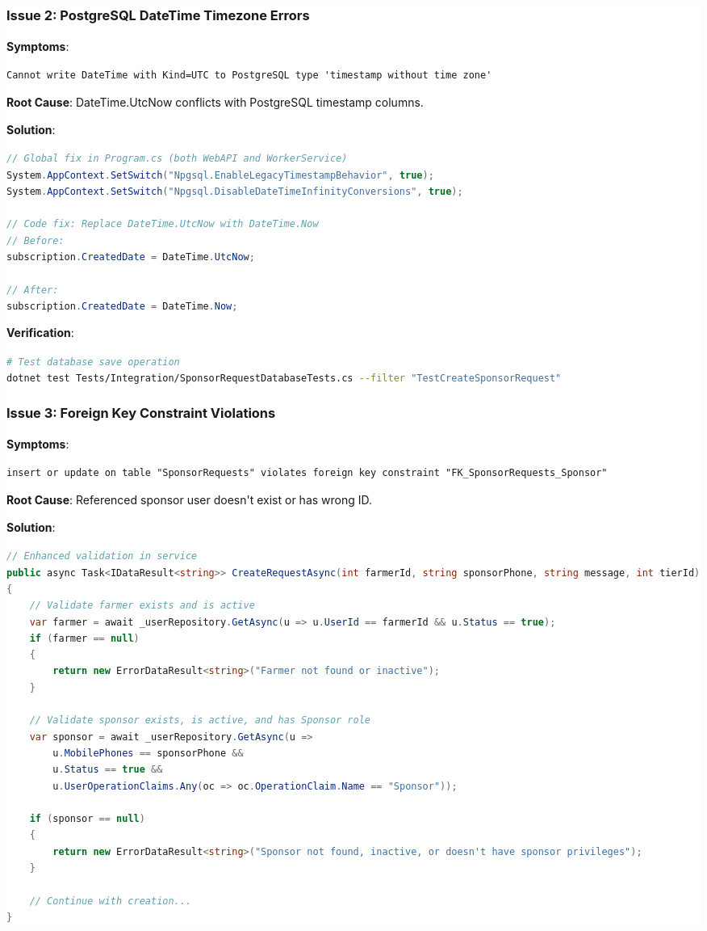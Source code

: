 ### Issue 2: PostgreSQL DateTime Timezone Errors
**Symptoms**:
```
Cannot write DateTime with Kind=UTC to PostgreSQL type 'timestamp without time zone'
```

**Root Cause**: DateTime.UtcNow conflicts with PostgreSQL timestamp columns.

**Solution**:
```csharp
// Global fix in Program.cs (both WebAPI and WorkerService)
System.AppContext.SetSwitch("Npgsql.EnableLegacyTimestampBehavior", true);
System.AppContext.SetSwitch("Npgsql.DisableDateTimeInfinityConversions", true);

// Code fix: Replace DateTime.UtcNow with DateTime.Now
// Before:
subscription.CreatedDate = DateTime.UtcNow;

// After:
subscription.CreatedDate = DateTime.Now;
```

**Verification**:
```bash
# Test database save operation
dotnet test Tests/Integration/SponsorRequestDatabaseTests.cs --filter "TestCreateSponsorRequest"
```

### Issue 3: Foreign Key Constraint Violations
**Symptoms**:
```
insert or update on table "SponsorRequests" violates foreign key constraint "FK_SponsorRequests_Sponsor"
```

**Root Cause**: Referenced sponsor user doesn't exist or has wrong ID.

**Solution**:
```csharp
// Enhanced validation in service
public async Task<IDataResult<string>> CreateRequestAsync(int farmerId, string sponsorPhone, string message, int tierId)
{
    // Validate farmer exists and is active
    var farmer = await _userRepository.GetAsync(u => u.UserId == farmerId && u.Status == true);
    if (farmer == null)
    {
        return new ErrorDataResult<string>("Farmer not found or inactive");
    }

    // Validate sponsor exists, is active, and has Sponsor role
    var sponsor = await _userRepository.GetAsync(u => 
        u.MobilePhones == sponsorPhone && 
        u.Status == true && 
        u.UserOperationClaims.Any(oc => oc.OperationClaim.Name == "Sponsor"));
    
    if (sponsor == null)
    {
        return new ErrorDataResult<string>("Sponsor not found, inactive, or doesn't have sponsor privileges");
    }
    
    // Continue with creation...
}
```
